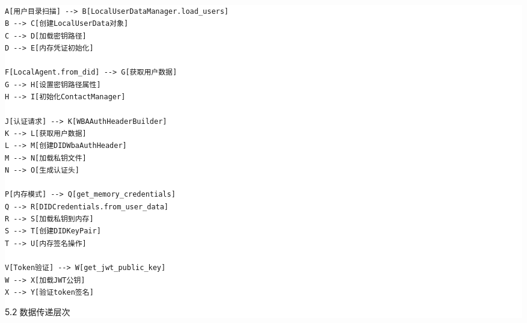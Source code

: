     A[用户目录扫描] --> B[LocalUserDataManager.load_users]                                                                                                                                                                       
    B --> C[创建LocalUserData对象]                                                                                                                                                                                               
    C --> D[加载密钥路径]                                                                                                                                                                                                        
    D --> E[内存凭证初始化]                                                                                                                                                                                                      
                                                                                                                                                                                                                                 
    F[LocalAgent.from_did] --> G[获取用户数据]                                                                                                                                                                                   
    G --> H[设置密钥路径属性]                                                                                                                                                                                                    
    H --> I[初始化ContactManager]                                                                                                                                                                                                
                                                                                                                                                                                                                                 
    J[认证请求] --> K[WBAAuthHeaderBuilder]                                                                                                                                                                                      
    K --> L[获取用户数据]                                                                                                                                                                                                        
    L --> M[创建DIDWbaAuthHeader]                                                                                                                                                                                                
    M --> N[加载私钥文件]                                                                                                                                                                                                        
    N --> O[生成认证头]                                                                                                                                                                                                          
                                                                                                                                                                                                                                 
    P[内存模式] --> Q[get_memory_credentials]                                                                                                                                                                                    
    Q --> R[DIDCredentials.from_user_data]                                                                                                                                                                                       
    R --> S[加载私钥到内存]                                                                                                                                                                                                      
    S --> T[创建DIDKeyPair]                                                                                                                                                                                                      
    T --> U[内存签名操作]                                                                                                                                                                                                        
                                                                                                                                                                                                                                 
    V[Token验证] --> W[get_jwt_public_key]                                                                                                                                                                                       
    W --> X[加载JWT公钥]                                                                                                                                                                                                         
    X --> Y[验证token签名]                                                                                                                                                                                                       
                                                                                                                                                                                                                                 

5.2 数据传递层次                                                                                                                                                                                                                 
